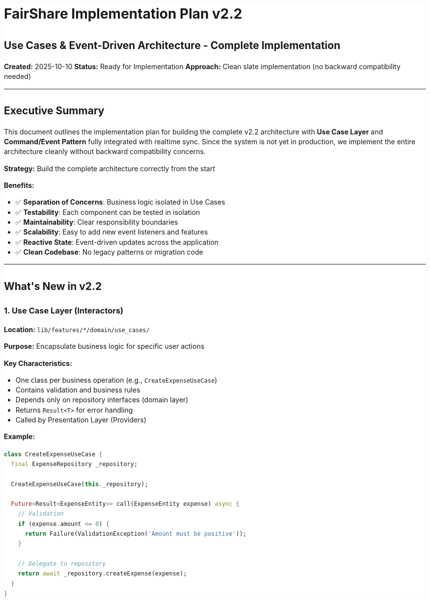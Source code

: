# FairShare Implementation Plan v2.2
## Use Cases & Event-Driven Architecture - Complete Implementation

**Created:** 2025-10-10
**Status:** Ready for Implementation
**Approach:** Clean slate implementation (no backward compatibility needed)

---

## Executive Summary

This document outlines the implementation plan for building the complete v2.2 architecture with **Use Case Layer** and **Command/Event Pattern** fully integrated with realtime sync. Since the system is not yet in production, we implement the entire architecture cleanly without backward compatibility concerns.

**Strategy:** Build the complete architecture correctly from the start

**Benefits:**
- ✅ **Separation of Concerns**: Business logic isolated in Use Cases
- ✅ **Testability**: Each component can be tested in isolation
- ✅ **Maintainability**: Clear responsibility boundaries
- ✅ **Scalability**: Easy to add new event listeners and features
- ✅ **Reactive State**: Event-driven updates across the application
- ✅ **Clean Codebase**: No legacy patterns or migration code

---

## What's New in v2.2

### 1. Use Case Layer (Interactors)

**Location:** `lib/features/*/domain/use_cases/`

**Purpose:** Encapsulate business logic for specific user actions

**Key Characteristics:**
- One class per business operation (e.g., `CreateExpenseUseCase`)
- Contains validation and business rules
- Depends only on repository interfaces (domain layer)
- Returns `Result<T>` for error handling
- Called by Presentation Layer (Providers)

**Example:**
```dart
class CreateExpenseUseCase {
  final ExpenseRepository _repository;

  CreateExpenseUseCase(this._repository);

  Future<Result<ExpenseEntity>> call(ExpenseEntity expense) async {
    // Validation
    if (expense.amount <= 0) {
      return Failure(ValidationException('Amount must be positive'));
    }

    // Delegate to repository
    return await _repository.createExpense(expense);
  }
}
```
